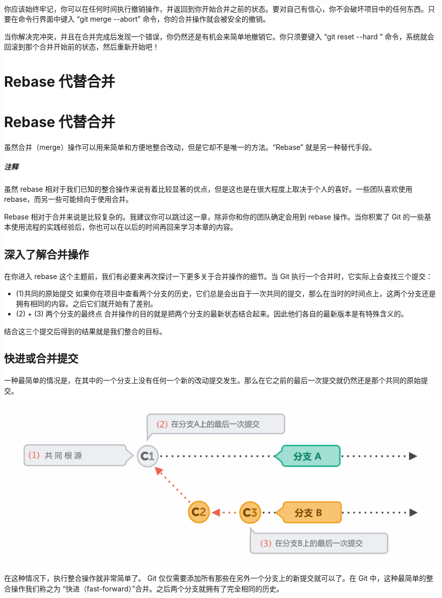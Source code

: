 你应该始终牢记，你可以在任何时间执行撤销操作，并返回到你开始合并之前的状态。要对自己有信心，你不会破坏项目中的任何东西。只要在命令行界面中键入 “git merge --abort” 命令，你的合并操作就会被安全的撤销。

当你解决完冲突，并且在合并完成后发现一个错误，你仍然还是有机会来简单地撤销它。你只须要键入 “git reset --hard <commit-hash>” 命令，系统就会回滚到那个合并开始前的状态，然后重新开始吧！</commit-hash>

# Rebase 代替合并

# Rebase 代替合并

虽然合并（merge）操作可以用来简单和方便地整合改动，但是它却不是唯一的方法。“Rebase” 就是另一种替代手段。

##### 注释

虽然 rebase 相对于我们已知的整合操作来说有着比较显著的优点，但是这也是在很大程度上取决于个人的喜好。一些团队喜欢使用 rebase，而另一些可能倾向于使用合并。

Rebase 相对于合并来说是比较复杂的。我建议你可以跳过这一章，除非你和你的团队确定会用到 rebase 操作。当你积累了 Git 的一些基本使用流程的实践经验后，你也可以在以后的时间再回来学习本章的内容。

## 深入了解合并操作

在你进入 rebase 这个主题前，我们有必要来再次探讨一下更多关于合并操作的细节。当 Git 执行一个合并时，它实际上会查找三个提交：

*   (1)共同的原始提交 如果你在项目中查看两个分支的历史，它们总是会出自于一次共同的提交，那么在当时的时间点上，这两个分支还是拥有相同的内容。之后它们就开始有了差别。
*   (2) + (3) 两个分支的最终点 合并操作的目的就是把两个分支的最新状态结合起来。因此他们各自的最新版本是有特殊含义的。

结合这三个提交后得到的结果就是我们整合的目标。

## 快进或合并提交

一种最简单的情况是，在其中的一个分支上没有任何一个新的改动提交发生。那么在它之前的最后一次提交就仍然还是那个共同的原始提交。

![starting-situation-fast-forward](img/starting-situation-fast-forward.gif)

在这种情况下，执行整合操作就非常简单了。 Git 仅仅需要添加所有那些在另外一个分支上的新提交就可以了。在 Git 中，这种最简单的整合操作我们称之为 “快进（fast-forward）”合并。之后两个分支就拥有了完全相同的历史。
